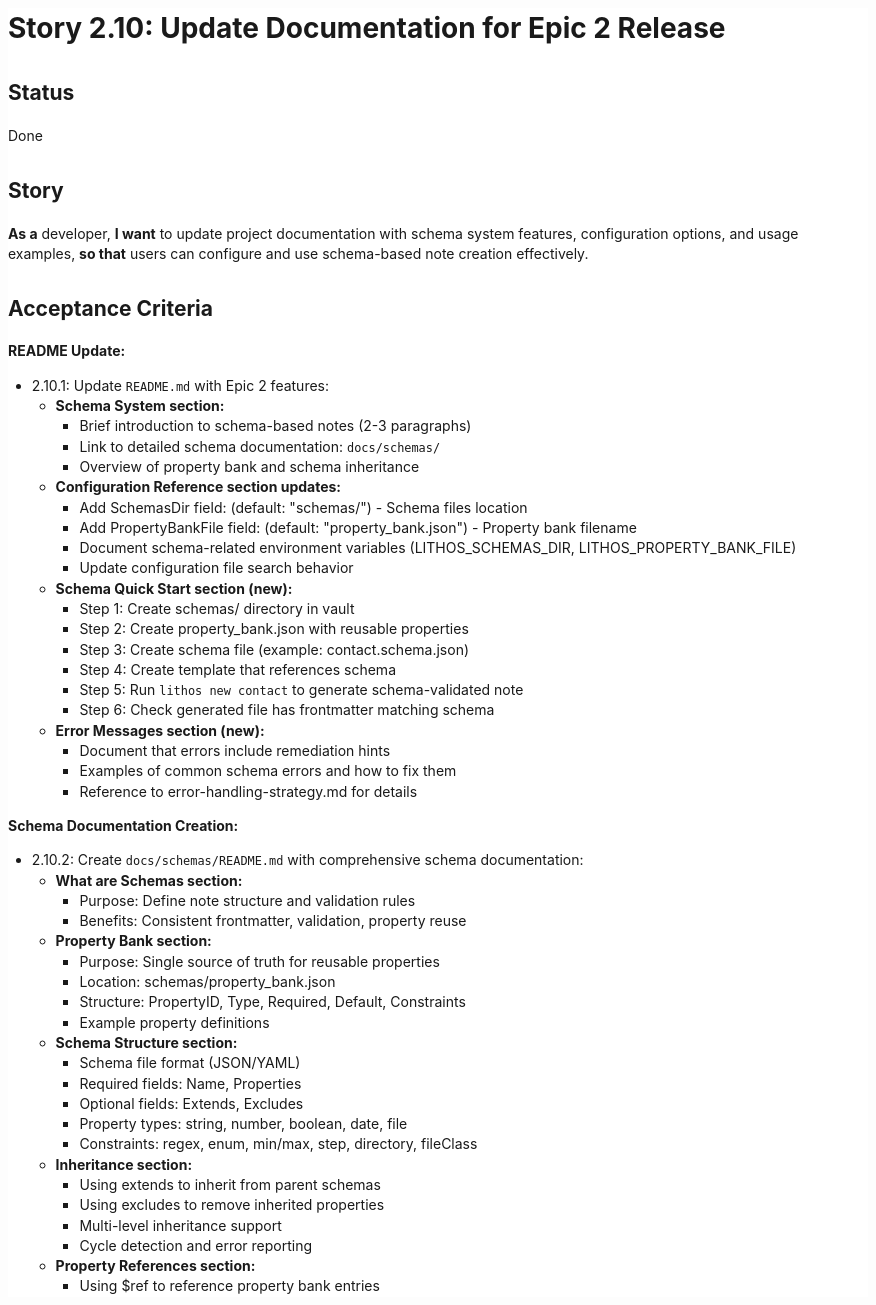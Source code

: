 # Story 2.10: Update Documentation for Epic 2 Release

## Status

Done

## Story

**As a** developer,
**I want** to update project documentation with schema system features, configuration options, and usage examples,
**so that** users can configure and use schema-based note creation effectively.

## Acceptance Criteria

**README Update:**

- 2.10.1: Update `README.md` with Epic 2 features:
  - **Schema System section:**
    - Brief introduction to schema-based notes (2-3 paragraphs)
    - Link to detailed schema documentation: `docs/schemas/`
    - Overview of property bank and schema inheritance
  - **Configuration Reference section updates:**
    - Add SchemasDir field: (default: "schemas/") - Schema files location
    - Add PropertyBankFile field: (default: "property_bank.json") - Property bank filename
    - Document schema-related environment variables (LITHOS_SCHEMAS_DIR, LITHOS_PROPERTY_BANK_FILE)
    - Update configuration file search behavior
  - **Schema Quick Start section (new):**
    - Step 1: Create schemas/ directory in vault
    - Step 2: Create property_bank.json with reusable properties
    - Step 3: Create schema file (example: contact.schema.json)
    - Step 4: Create template that references schema
    - Step 5: Run `lithos new contact` to generate schema-validated note
    - Step 6: Check generated file has frontmatter matching schema
  - **Error Messages section (new):**
    - Document that errors include remediation hints
    - Examples of common schema errors and how to fix them
    - Reference to error-handling-strategy.md for details

**Schema Documentation Creation:**

- 2.10.2: Create `docs/schemas/README.md` with comprehensive schema documentation:
  - **What are Schemas section:**
    - Purpose: Define note structure and validation rules
    - Benefits: Consistent frontmatter, validation, property reuse
  - **Property Bank section:**
    - Purpose: Single source of truth for reusable properties
    - Location: schemas/property_bank.json
    - Structure: PropertyID, Type, Required, Default, Constraints
    - Example property definitions
  - **Schema Structure section:**
    - Schema file format (JSON/YAML)
    - Required fields: Name, Properties
    - Optional fields: Extends, Excludes
    - Property types: string, number, boolean, date, file
    - Constraints: regex, enum, min/max, step, directory, fileClass
  - **Inheritance section:**
    - Using extends to inherit from parent schemas
    - Using excludes to remove inherited properties
    - Multi-level inheritance support
    - Cycle detection and error reporting
  - **Property References section:**
    - Using $ref to reference property bank entries